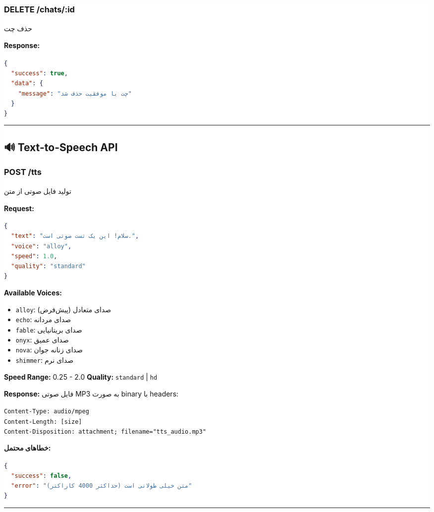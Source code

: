 
### DELETE /chats/:id
حذف چت

**Response:**
```json
{
  "success": true,
  "data": {
    "message": "چت با موفقیت حذف شد"
  }
}
```

---

## 🔊 Text-to-Speech API

### POST /tts
تولید فایل صوتی از متن

**Request:**
```json
{
  "text": "سلام! این یک تست صوتی است.",
  "voice": "alloy",
  "speed": 1.0,
  "quality": "standard"
}
```

**Available Voices:**
- `alloy`: صدای متعادل (پیش‌فرض)
- `echo`: صدای مردانه
- `fable`: صدای بریتانیایی
- `onyx`: صدای عمیق
- `nova`: صدای زنانه جوان
- `shimmer`: صدای نرم

**Speed Range:** 0.25 - 2.0
**Quality:** `standard` | `hd`

**Response:** 
فایل صوتی MP3 به صورت binary با headers:
```http
Content-Type: audio/mpeg
Content-Length: [size]
Content-Disposition: attachment; filename="tts_audio.mp3"
```

**خطاهای محتمل:**
```json
{
  "success": false,
  "error": "متن خیلی طولانی است (حداکثر 4000 کاراکتر)"
}
```

---